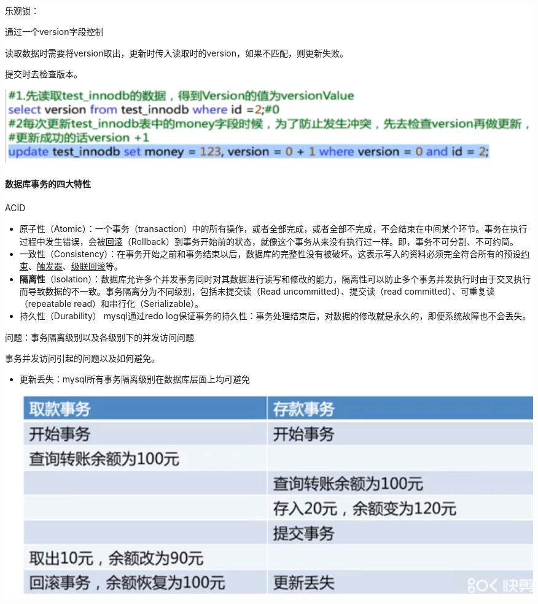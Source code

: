 

乐观锁：

通过一个version字段控制

读取数据时需要将version取出，更新时传入读取时的version，如果不匹配，则更新失败。

提交时去检查版本。

![image-20200330220005376](.\images\image-20200330220005376.png)







#### 数据库事务的四大特性

ACID

- 原子性（Atomic）：一个事务（transaction）中的所有操作，或者全部完成，或者全部不完成，不会结束在中间某个环节。事务在执行过程中发生错误，会被[回滚](https://zh.wikipedia.org/wiki/回滚_(数据管理))（Rollback）到事务开始前的状态，就像这个事务从来没有执行过一样。即，事务不可分割、不可约简。
- 一致性（Consistency）：在事务开始之前和事务结束以后，数据库的完整性没有被破坏。这表示写入的资料必须完全符合所有的预设[约束](https://zh.wikipedia.org/wiki/数据完整性)、[触发器](https://zh.wikipedia.org/wiki/触发器_(数据库))、[级联回滚](https://zh.wikipedia.org/wiki/级联回滚)等。
- **隔离性**（Isolation）：数据库允许多个并发事务同时对其数据进行读写和修改的能力，隔离性可以防止多个事务并发执行时由于交叉执行而导致数据的不一致。事务隔离分为不同级别，包括未提交读（Read uncommitted）、提交读（read committed）、可重复读（repeatable read）和串行化（Serializable）。
- 持久性（Durability） mysql通过redo log保证事务的持久性：事务处理结束后，对数据的修改就是永久的，即便系统故障也不会丢失。



问题：事务隔离级别以及各级别下的并发访问问题

事务并发访问引起的问题以及如何避免。

- 更新丢失：mysql所有事务隔离级别在数据库层面上均可避免

  ![image-20200330221640874](.\images\image-20200330221640874.png)
